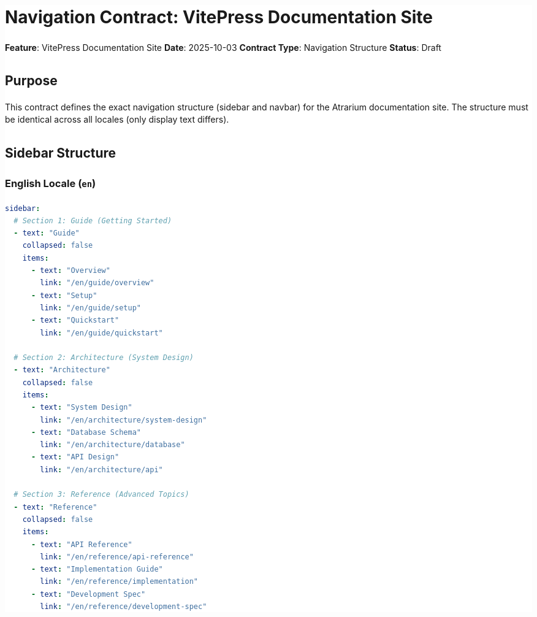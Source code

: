 # Navigation Contract: VitePress Documentation Site

**Feature**: VitePress Documentation Site
**Date**: 2025-10-03
**Contract Type**: Navigation Structure
**Status**: Draft

## Purpose

This contract defines the exact navigation structure (sidebar and navbar) for the Atrarium documentation site. The structure must be identical across all locales (only display text differs).

## Sidebar Structure

### English Locale (`en`)

```yaml
sidebar:
  # Section 1: Guide (Getting Started)
  - text: "Guide"
    collapsed: false
    items:
      - text: "Overview"
        link: "/en/guide/overview"
      - text: "Setup"
        link: "/en/guide/setup"
      - text: "Quickstart"
        link: "/en/guide/quickstart"

  # Section 2: Architecture (System Design)
  - text: "Architecture"
    collapsed: false
    items:
      - text: "System Design"
        link: "/en/architecture/system-design"
      - text: "Database Schema"
        link: "/en/architecture/database"
      - text: "API Design"
        link: "/en/architecture/api"

  # Section 3: Reference (Advanced Topics)
  - text: "Reference"
    collapsed: false
    items:
      - text: "API Reference"
        link: "/en/reference/api-reference"
      - text: "Implementation Guide"
        link: "/en/reference/implementation"
      - text: "Development Spec"
        link: "/en/reference/development-spec"
```
